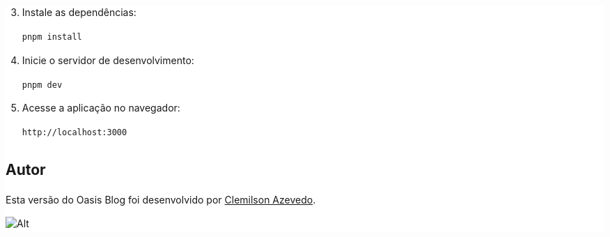 3. Instale as dependências:
   ```
   pnpm install
   ```

4. Inicie o servidor de desenvolvimento:
   ```
   pnpm dev
   ```

5. Acesse a aplicação no navegador:
   ```
   http://localhost:3000
   ```

## Autor

Esta versão do Oasis Blog foi desenvolvido por [Clemilson Azevedo](https://github.com/ClemilsonAzevedo).

![Alt](https://repobeats.axiom.co/api/embed/625c017fccb74cb340ac5f38f2a98f7e4a8c7758.svg "Repobeats analytics image")